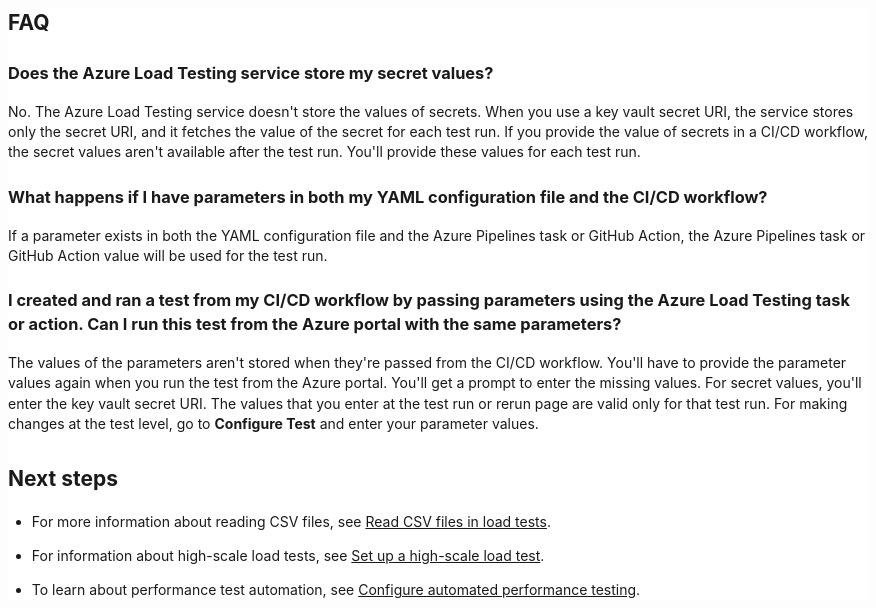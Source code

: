 ## FAQ  

### Does the Azure Load Testing service store my secret values?  

No. The Azure Load Testing service doesn't store the values of secrets. When you use a key vault secret URI, the service stores only the secret URI, and it fetches the value of the secret for each test run. If you provide the value of secrets in a CI/CD workflow, the secret values aren't available after the test run. You'll provide these values for each test run.

### What happens if I have parameters in both my YAML configuration file and the CI/CD workflow?  

If a parameter exists in both the YAML configuration file and the Azure Pipelines task or GitHub Action, the Azure Pipelines task or GitHub Action value will be used for the test run.

### I created and ran a test from my CI/CD workflow by passing parameters using the Azure Load Testing task or action. Can I run this test from the Azure portal with the same parameters?

The values of the parameters aren't stored when they're passed from the CI/CD workflow. You'll have to provide the parameter values again when you run the test from the Azure portal. You'll get a prompt to enter the missing values. For secret values, you'll enter the key vault secret URI. The values that you enter at the test run or rerun page are valid only for that test run. For making changes at the test level, go to **Configure Test** and enter your parameter values.

## Next steps

- For more information about reading CSV files, see [Read CSV files in load tests](./how-to-read-csv-data.md).

- For information about high-scale load tests, see [Set up a high-scale load test](./how-to-high-scale-load.md).

- To learn about performance test automation, see [Configure automated performance testing](./tutorial-cicd-azure-pipelines.md).